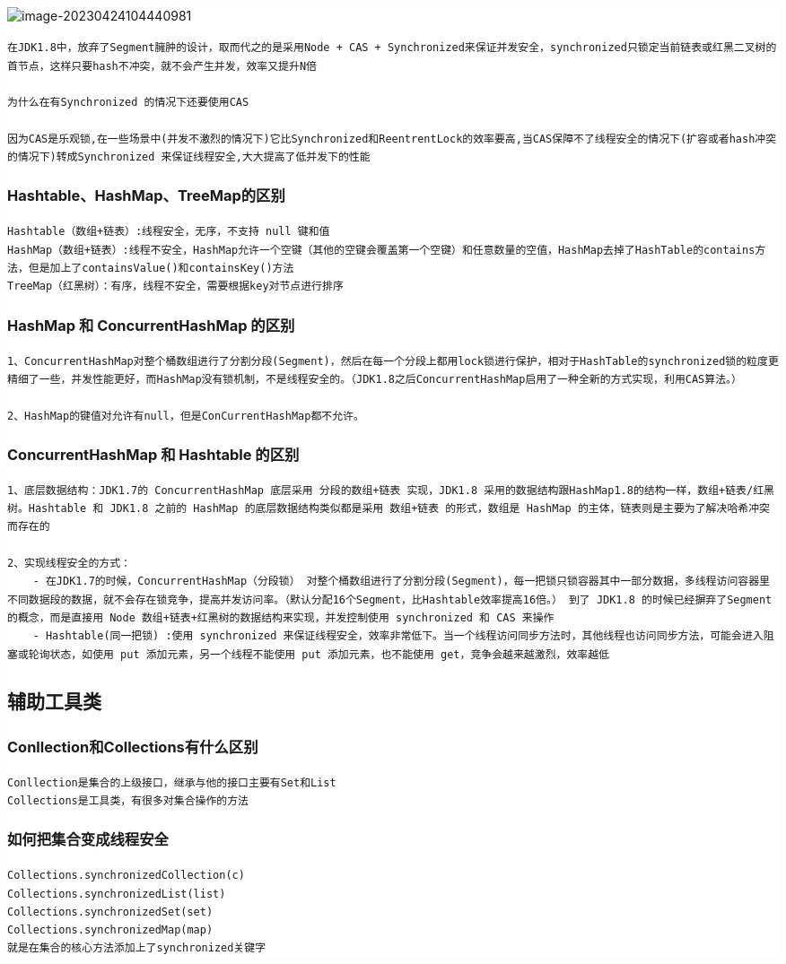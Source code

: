 ![image-20230424104440981](https://gitee.com/huanglei1111/phone-md/raw/master/images/image-20230424104440981.png)

```
在JDK1.8中，放弃了Segment臃肿的设计，取而代之的是采用Node + CAS + Synchronized来保证并发安全，synchronized只锁定当前链表或红黑二叉树的首节点，这样只要hash不冲突，就不会产生并发，效率又提升N倍

为什么在有Synchronized 的情况下还要使用CAS

因为CAS是乐观锁,在一些场景中(并发不激烈的情况下)它比Synchronized和ReentrentLock的效率要高,当CAS保障不了线程安全的情况下(扩容或者hash冲突的情况下)转成Synchronized 来保证线程安全,大大提高了低并发下的性能

```

### Hashtable、HashMap、TreeMap的区别

```
Hashtable（数组+链表）:线程安全，无序，不支持 null 键和值
HashMap（数组+链表）:线程不安全，HashMap允许一个空键（其他的空键会覆盖第一个空键）和任意数量的空值，HashMap去掉了HashTable的contains方法，但是加上了containsValue()和containsKey()方法
TreeMap（红黑树）：有序，线程不安全，需要根据key对节点进行排序
```

### HashMap 和 ConcurrentHashMap 的区别

```
1、ConcurrentHashMap对整个桶数组进行了分割分段(Segment)，然后在每一个分段上都用lock锁进行保护，相对于HashTable的synchronized锁的粒度更精细了一些，并发性能更好，而HashMap没有锁机制，不是线程安全的。（JDK1.8之后ConcurrentHashMap启用了一种全新的方式实现，利用CAS算法。）

2、HashMap的键值对允许有null，但是ConCurrentHashMap都不允许。
```

### ConcurrentHashMap 和 Hashtable 的区别

```
1、底层数据结构：JDK1.7的 ConcurrentHashMap 底层采用 分段的数组+链表 实现，JDK1.8 采用的数据结构跟HashMap1.8的结构一样，数组+链表/红黑树。Hashtable 和 JDK1.8 之前的 HashMap 的底层数据结构类似都是采用 数组+链表 的形式，数组是 HashMap 的主体，链表则是主要为了解决哈希冲突而存在的

2、实现线程安全的方式：
	- 在JDK1.7的时候，ConcurrentHashMap（分段锁） 对整个桶数组进行了分割分段(Segment)，每一把锁只锁容器其中一部分数据，多线程访问容器里不同数据段的数据，就不会存在锁竞争，提高并发访问率。（默认分配16个Segment，比Hashtable效率提高16倍。） 到了 JDK1.8 的时候已经摒弃了Segment的概念，而是直接用 Node 数组+链表+红黑树的数据结构来实现，并发控制使用 synchronized 和 CAS 来操作
	- Hashtable(同一把锁) :使用 synchronized 来保证线程安全，效率非常低下。当一个线程访问同步方法时，其他线程也访问同步方法，可能会进入阻塞或轮询状态，如使用 put 添加元素，另一个线程不能使用 put 添加元素，也不能使用 get，竞争会越来越激烈，效率越低
```

## 辅助工具类

### Conllection和Collections有什么区别

```
Conllection是集合的上级接口，继承与他的接口主要有Set和List
Collections是工具类，有很多对集合操作的方法    
```

### 如何把集合变成线程安全

```
Collections.synchronizedCollection(c)
Collections.synchronizedList(list)
Collections.synchronizedSet(set)
Collections.synchronizedMap(map)
就是在集合的核心方法添加上了synchronized关键字    
```

